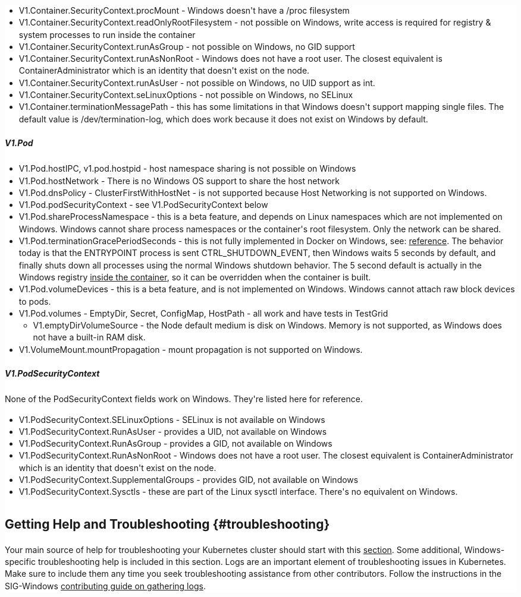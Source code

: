 * V1.Container.SecurityContext.procMount - Windows doesn't have a /proc filesystem
* V1.Container.SecurityContext.readOnlyRootFilesystem - not possible on Windows, write access is required for registry & system processes to run inside the container
* V1.Container.SecurityContext.runAsGroup - not possible on Windows, no GID support
* V1.Container.SecurityContext.runAsNonRoot - Windows does not have a root user. The closest equivalent is ContainerAdministrator which is an identity that doesn't exist on the node.
* V1.Container.SecurityContext.runAsUser - not possible on Windows, no UID support as int.
* V1.Container.SecurityContext.seLinuxOptions - not possible on Windows, no SELinux
* V1.Container.terminationMessagePath - this has some limitations in that Windows doesn't support mapping single files. The default value is /dev/termination-log, which does work because it does not exist on Windows by default.

##### V1.Pod

* V1.Pod.hostIPC, v1.pod.hostpid - host namespace sharing is not possible on Windows
* V1.Pod.hostNetwork - There is no Windows OS support to share the host network
* V1.Pod.dnsPolicy - ClusterFirstWithHostNet - is not supported because Host Networking is not supported on Windows.
* V1.Pod.podSecurityContext - see V1.PodSecurityContext below
* V1.Pod.shareProcessNamespace - this is a beta feature, and depends on Linux namespaces which are not implemented on Windows. Windows cannot share process namespaces or the container's root filesystem. Only the network can be shared.
* V1.Pod.terminationGracePeriodSeconds - this is not fully implemented in Docker on Windows, see: [reference](https://github.com/moby/moby/issues/25982). The behavior today is that the ENTRYPOINT process is sent CTRL_SHUTDOWN_EVENT, then Windows waits 5 seconds by default, and finally shuts down all processes using the normal Windows shutdown behavior. The 5 second default is actually in the Windows registry [inside the container](https://github.com/moby/moby/issues/25982#issuecomment-426441183), so it can be overridden when the container is built.
* V1.Pod.volumeDevices - this is a beta feature, and is not implemented on Windows. Windows cannot attach raw block devices to pods.
* V1.Pod.volumes - EmptyDir, Secret, ConfigMap, HostPath - all work and have tests in TestGrid
  * V1.emptyDirVolumeSource - the Node default medium is disk on Windows. Memory is not supported, as Windows does not have a built-in RAM disk.
* V1.VolumeMount.mountPropagation - mount propagation is not supported on Windows.

##### V1.PodSecurityContext

None of the PodSecurityContext fields work on Windows. They're listed here for reference.

* V1.PodSecurityContext.SELinuxOptions - SELinux is not available on Windows
* V1.PodSecurityContext.RunAsUser - provides a UID, not available on Windows
* V1.PodSecurityContext.RunAsGroup - provides a GID, not available on Windows
* V1.PodSecurityContext.RunAsNonRoot - Windows does not have a root user. The closest equivalent is ContainerAdministrator which is an identity that doesn't exist on the node.
* V1.PodSecurityContext.SupplementalGroups - provides GID, not available on Windows
* V1.PodSecurityContext.Sysctls - these are part of the Linux sysctl interface. There's no equivalent on Windows.

## Getting Help and Troubleshooting {#troubleshooting}

Your main source of help for troubleshooting your Kubernetes cluster should start with this [section](/docs/tasks/debug-application-cluster/troubleshooting/). Some additional, Windows-specific troubleshooting help is included in this section. Logs are an important element of troubleshooting issues in Kubernetes. Make sure to include them any time you seek troubleshooting assistance from other contributors. Follow the instructions in the SIG-Windows [contributing guide on gathering logs](https://github.com/kubernetes/community/blob/master/sig-windows/CONTRIBUTING.md#gathering-logs).
